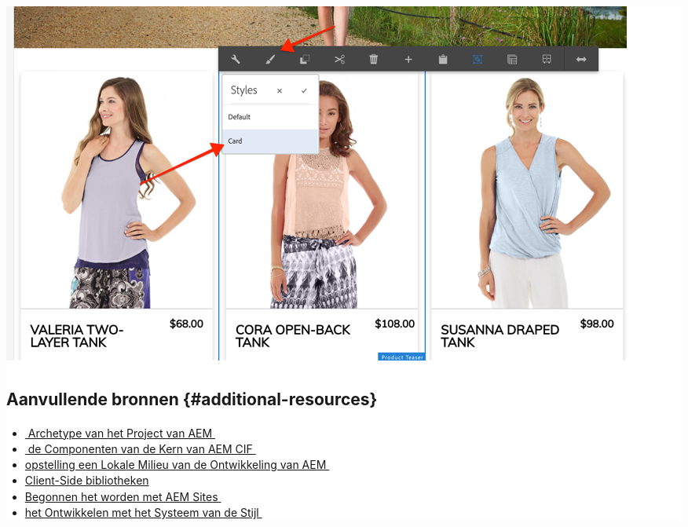![&#x200B; Uitdaging van de Bonus - stijlSysteem &#x200B;](../assets/style-cif-component/bonus-challenge.png)

## Aanvullende bronnen {#additional-resources}

* [&#x200B; Archetype van het Project van AEM &#x200B;](https://github.com/adobe/aem-project-archetype)
* [&#x200B; de Componenten van de Kern van AEM CIF &#x200B;](https://github.com/adobe/aem-core-cif-components)
* [&#x200B; opstelling een Lokale Milieu van de Ontwikkeling van AEM &#x200B;](https://experienceleague.adobe.com/docs/experience-manager-learn/cloud-service/local-development-environment-set-up/overview.html?lang=nl-NL)
* [Client-Side bibliotheken](/help/implementing/developing/introduction/clientlibs.md)
* [&#x200B; Begonnen het worden met AEM Sites &#x200B;](https://experienceleague.adobe.com/docs/experience-manager-learn/getting-started-wknd-tutorial-develop/overview.html?lang=nl-NL)
* [&#x200B; het Ontwikkelen met het Systeem van de Stijl &#x200B;](https://experienceleague.adobe.com/docs/experience-manager-learn/getting-started-wknd-tutorial-develop/project-archetype/style-system.html?lang=nl-NL)
